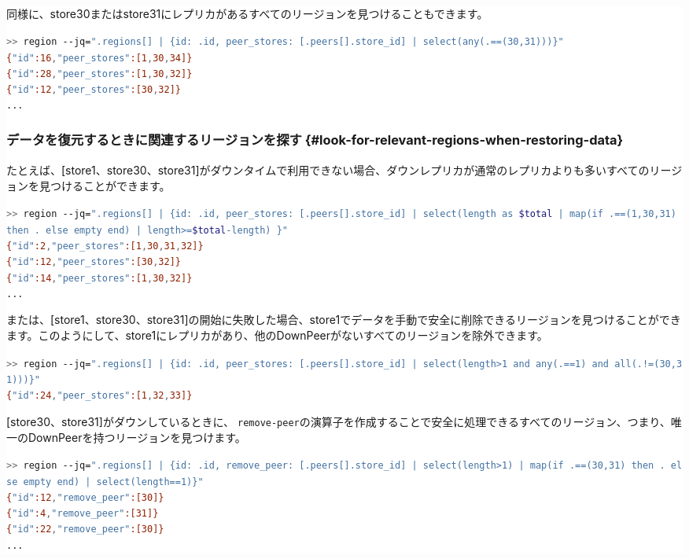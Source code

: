 同様に、store30またはstore31にレプリカがあるすべてのリージョンを見つけることもできます。

```bash
>> region --jq=".regions[] | {id: .id, peer_stores: [.peers[].store_id] | select(any(.==(30,31)))}"
{"id":16,"peer_stores":[1,30,34]}
{"id":28,"peer_stores":[1,30,32]}
{"id":12,"peer_stores":[30,32]}
...
```

### データを復元するときに関連するリージョンを探す {#look-for-relevant-regions-when-restoring-data}

たとえば、[store1、store30、store31]がダウンタイムで利用できない場合、ダウンレプリカが通常のレプリカよりも多いすべてのリージョンを見つけることができます。

```bash
>> region --jq=".regions[] | {id: .id, peer_stores: [.peers[].store_id] | select(length as $total | map(if .==(1,30,31) then . else empty end) | length>=$total-length) }"
{"id":2,"peer_stores":[1,30,31,32]}
{"id":12,"peer_stores":[30,32]}
{"id":14,"peer_stores":[1,30,32]}
...
```

または、[store1、store30、store31]の開始に失敗した場合、store1でデータを手動で安全に削除できるリージョンを見つけることができます。このようにして、store1にレプリカがあり、他のDownPeerがないすべてのリージョンを除外できます。

```bash
>> region --jq=".regions[] | {id: .id, peer_stores: [.peers[].store_id] | select(length>1 and any(.==1) and all(.!=(30,31)))}"
{"id":24,"peer_stores":[1,32,33]}
```

[store30、store31]がダウンしているときに、 `remove-peer`の演算子を作成することで安全に処理できるすべてのリージョン、つまり、唯一のDownPeerを持つリージョンを見つけます。

```bash
>> region --jq=".regions[] | {id: .id, remove_peer: [.peers[].store_id] | select(length>1) | map(if .==(30,31) then . else empty end) | select(length==1)}"
{"id":12,"remove_peer":[30]}
{"id":4,"remove_peer":[31]}
{"id":22,"remove_peer":[30]}
...
```
